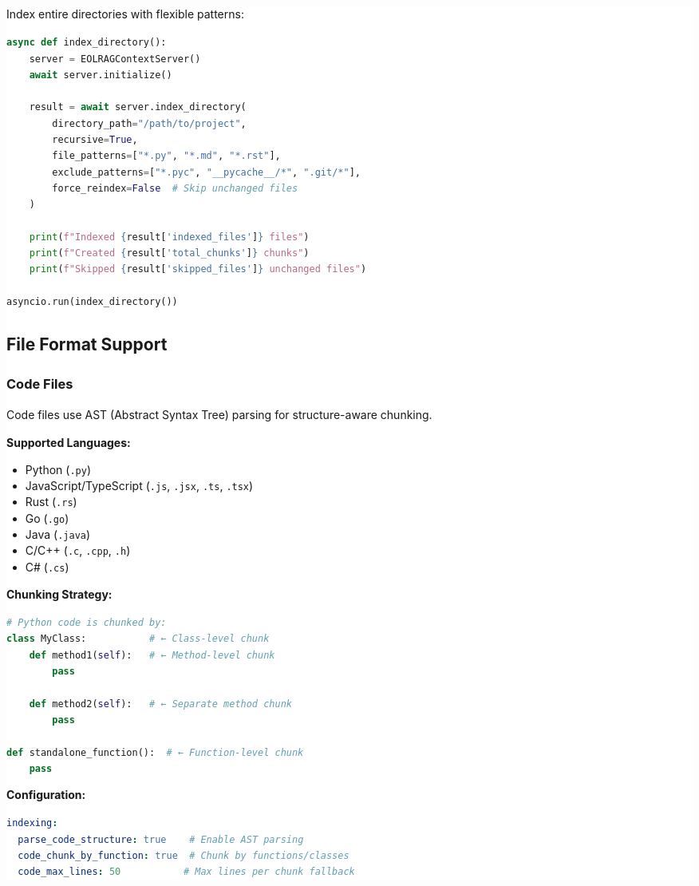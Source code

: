 Index entire directories with flexible patterns:

```python
async def index_directory():
    server = EOLRAGContextServer()
    await server.initialize()
    
    result = await server.index_directory(
        directory_path="/path/to/project",
        recursive=True,
        file_patterns=["*.py", "*.md", "*.rst"],
        exclude_patterns=["*.pyc", "__pycache__/*", ".git/*"],
        force_reindex=False  # Skip unchanged files
    )
    
    print(f"Indexed {result['indexed_files']} files")
    print(f"Created {result['total_chunks']} chunks")
    print(f"Skipped {result['skipped_files']} unchanged files")

asyncio.run(index_directory())
```

## File Format Support

### Code Files

Code files use AST (Abstract Syntax Tree) parsing for structure-aware chunking.

**Supported Languages:**
- Python (`.py`)
- JavaScript/TypeScript (`.js`, `.jsx`, `.ts`, `.tsx`)
- Rust (`.rs`)
- Go (`.go`)
- Java (`.java`)
- C/C++ (`.c`, `.cpp`, `.h`)
- C# (`.cs`)

**Chunking Strategy:**
```python
# Python code is chunked by:
class MyClass:           # ← Class-level chunk
    def method1(self):   # ← Method-level chunk
        pass
    
    def method2(self):   # ← Separate method chunk
        pass

def standalone_function():  # ← Function-level chunk
    pass
```

**Configuration:**
```yaml
indexing:
  parse_code_structure: true    # Enable AST parsing
  code_chunk_by_function: true  # Chunk by functions/classes
  code_max_lines: 50           # Max lines per chunk fallback
```
